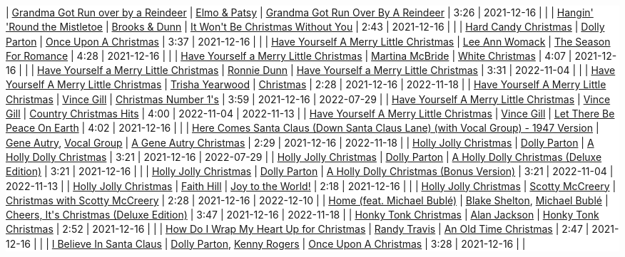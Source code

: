 | [Grandma Got Run over by a Reindeer](https://open.spotify.com/track/49iHYFjT5yO6WEw6KerX9o) | [Elmo & Patsy](https://open.spotify.com/artist/3Ubvmshojm0HJHWWr4C6GF) | [Grandma Got Run Over By A Reindeer](https://open.spotify.com/album/1Yb2OydAnf7uyfKeNs7awC) | 3:26 | 2021-12-16 |  |
| [Hangin' 'Round the Mistletoe](https://open.spotify.com/track/69I5CrMiTdU3IyAX4AtiCu) | [Brooks & Dunn](https://open.spotify.com/artist/0XKOBt59crntr7HQXXO8Yz) | [It Won't Be Christmas Without You](https://open.spotify.com/album/682Ss8jlvCzMHTCNNfKSZp) | 2:43 | 2021-12-16 |  |
| [Hard Candy Christmas](https://open.spotify.com/track/0uTVChzibEWKrXojPaJ9y1) | [Dolly Parton](https://open.spotify.com/artist/32vWCbZh0xZ4o9gkz4PsEU) | [Once Upon A Christmas](https://open.spotify.com/album/5JWR4pqfxra6JEeUqNMPO7) | 3:37 | 2021-12-16 |  |
| [Have Yourself A Merry Little Christmas](https://open.spotify.com/track/66mtOmzVK3qyaUQKFtb9Mv) | [Lee Ann Womack](https://open.spotify.com/artist/738OS3zrCO782uDiUN9pet) | [The Season For Romance](https://open.spotify.com/album/0pu8HcgAXHkgPAiSUqu4NR) | 4:28 | 2021-12-16 |  |
| [Have Yourself a Merry Little Christmas](https://open.spotify.com/track/0fzISlWVkaz8SC8Ix1SDWA) | [Martina McBride](https://open.spotify.com/artist/3P33qFNGBVXl86yQYWspFj) | [White Christmas](https://open.spotify.com/album/6zMbvZeDQRie5F6a4wOu8e) | 4:07 | 2021-12-16 |  |
| [Have Yourself a Merry Little Christmas](https://open.spotify.com/track/56s8ABk1WrAOHqkCjHpOlK) | [Ronnie Dunn](https://open.spotify.com/artist/1iLuTmIgxCEiEllDSWkeIy) | [Have Yourself a Merry Little Christmas](https://open.spotify.com/album/4tb0hEqZZIGZjlqXT5UtAT) | 3:31 | 2022-11-04 |  |
| [Have Yourself A Merry Little Christmas](https://open.spotify.com/track/6vR6kdeqNf8e92gJs7xVUN) | [Trisha Yearwood](https://open.spotify.com/artist/3XlIhgydjvC4EniPFZT20j) | [Christmas](https://open.spotify.com/album/7c8BQ8VwHYGks8qo0sCIAW) | 2:28 | 2021-12-16 | 2022-11-18 |
| [Have Yourself A Merry Little Christmas](https://open.spotify.com/track/7qHVgz1qCKPl7hNQRBS7sQ) | [Vince Gill](https://open.spotify.com/artist/3IhWQSrLj8EJjdvjFTpCyo) | [Christmas Number 1's](https://open.spotify.com/album/4UvvfXA7W1IHzBaUCaRj2k) | 3:59 | 2021-12-16 | 2022-07-29 |
| [Have Yourself A Merry Little Christmas](https://open.spotify.com/track/74HyFXDxh9uC1UTrKVFvEw) | [Vince Gill](https://open.spotify.com/artist/3IhWQSrLj8EJjdvjFTpCyo) | [Country Christmas Hits](https://open.spotify.com/album/5kd4UExRQaKID6pgbCF1Il) | 4:00 | 2022-11-04 | 2022-11-13 |
| [Have Yourself A Merry Little Christmas](https://open.spotify.com/track/1VlcOoddCauF3kbl5tljN3) | [Vince Gill](https://open.spotify.com/artist/3IhWQSrLj8EJjdvjFTpCyo) | [Let There Be Peace On Earth](https://open.spotify.com/album/6VYEg0G3aXwANUdI9knq1r) | 4:02 | 2021-12-16 |  |
| [Here Comes Santa Claus \(Down Santa Claus Lane\) \(with Vocal Group\) \- 1947 Version](https://open.spotify.com/track/22naVVqr5Z4uN8wBWt23aO) | [Gene Autry](https://open.spotify.com/artist/5ixB75BQR3ADoWQkcHQJTs), [Vocal Group](https://open.spotify.com/artist/7nRb5RZjixyKFRDx02NABD) | [A Gene Autry Christmas](https://open.spotify.com/album/4RdZmqTchsAssdH8HyJ4bO) | 2:29 | 2021-12-16 | 2022-11-18 |
| [Holly Jolly Christmas](https://open.spotify.com/track/4BOSE2easo41Q7nuvLm979) | [Dolly Parton](https://open.spotify.com/artist/32vWCbZh0xZ4o9gkz4PsEU) | [A Holly Dolly Christmas](https://open.spotify.com/album/3XGx6BABeDvmtVA4k0wfCl) | 3:21 | 2021-12-16 | 2022-07-29 |
| [Holly Jolly Christmas](https://open.spotify.com/track/59zlM1isufljV8wUPby0rq) | [Dolly Parton](https://open.spotify.com/artist/32vWCbZh0xZ4o9gkz4PsEU) | [A Holly Dolly Christmas \(Deluxe Edition\)](https://open.spotify.com/album/5CyxV60eTfhgaVstkKxqVV) | 3:21 | 2021-12-16 |  |
| [Holly Jolly Christmas](https://open.spotify.com/track/7Lm2SpRFSiBUnojsvJUWuf) | [Dolly Parton](https://open.spotify.com/artist/32vWCbZh0xZ4o9gkz4PsEU) | [A Holly Dolly Christmas \(Bonus Version\)](https://open.spotify.com/album/1TTRKFwM6ccmHdEpt37L7Z) | 3:21 | 2022-11-04 | 2022-11-13 |
| [Holly Jolly Christmas](https://open.spotify.com/track/4XWxLiqYW3Q78OuK5nvJRo) | [Faith Hill](https://open.spotify.com/artist/25NQNriVT2YbSW80ILRWJa) | [Joy to the World!](https://open.spotify.com/album/1ufWN12kJj7YQR1PAfE4YB) | 2:18 | 2021-12-16 |  |
| [Holly Jolly Christmas](https://open.spotify.com/track/2sZkqb7HSlNCu5DgIbrKNV) | [Scotty McCreery](https://open.spotify.com/artist/6ZV6lGY0prbqpTD0Md8i29) | [Christmas with Scotty McCreery](https://open.spotify.com/album/7xY3dwj2terBE72lfMF0U6) | 2:28 | 2021-12-16 | 2022-12-10 |
| [Home \(feat\. Michael Bublé\)](https://open.spotify.com/track/2uEVQb8FstYyxpd8Gy6ndR) | [Blake Shelton](https://open.spotify.com/artist/1UTPBmNbXNTittyMJrNkvw), [Michael Bublé](https://open.spotify.com/artist/1GxkXlMwML1oSg5eLPiAz3) | [Cheers, It's Christmas \(Deluxe Edition\)](https://open.spotify.com/album/4Jk9oJP4aUo6X2XSwTgnBh) | 3:47 | 2021-12-16 | 2022-11-18 |
| [Honky Tonk Christmas](https://open.spotify.com/track/6sSzHqqEYj3iHbCckchnxi) | [Alan Jackson](https://open.spotify.com/artist/4mxWe1mtYIYfP040G38yvS) | [Honky Tonk Christmas](https://open.spotify.com/album/5kIfAEfAWBYRKHnhLS6ise) | 2:52 | 2021-12-16 |  |
| [How Do I Wrap My Heart Up for Christmas](https://open.spotify.com/track/187LhMdASknOuezEteee8e) | [Randy Travis](https://open.spotify.com/artist/1pTuR132U5b4Rizal2Pr7m) | [An Old Time Christmas](https://open.spotify.com/album/1Qzf0DMEMbVw1ATW7uYdZ9) | 2:47 | 2021-12-16 |  |
| [I Believe In Santa Claus](https://open.spotify.com/track/6w7Msb6AfJQz4iIyis9H7G) | [Dolly Parton](https://open.spotify.com/artist/32vWCbZh0xZ4o9gkz4PsEU), [Kenny Rogers](https://open.spotify.com/artist/4tw2Lmn9tTPUv7Gy7mVPI4) | [Once Upon A Christmas](https://open.spotify.com/album/5JWR4pqfxra6JEeUqNMPO7) | 3:28 | 2021-12-16 |  |